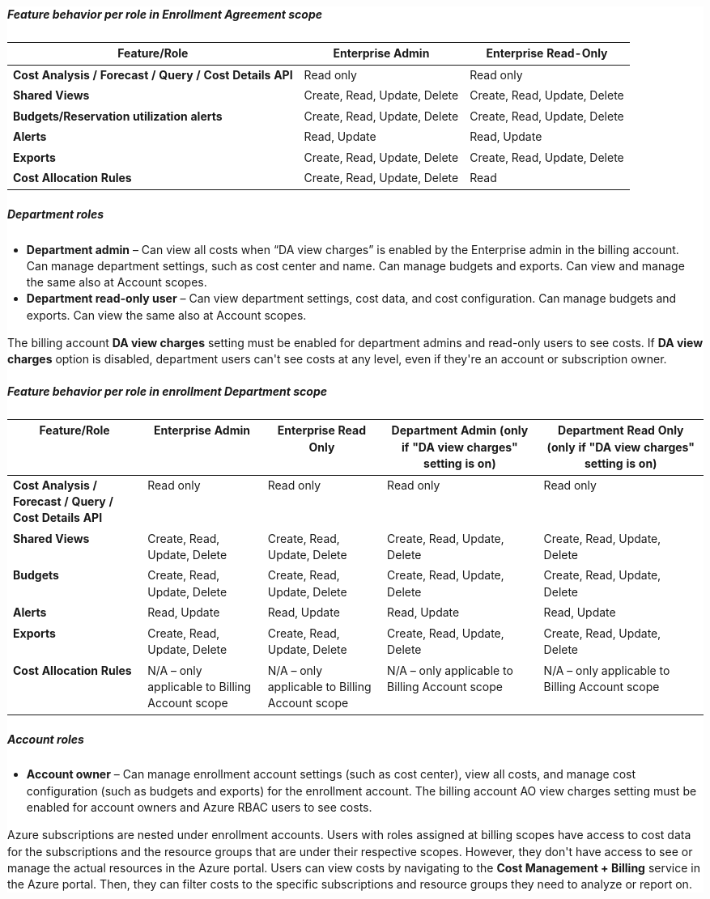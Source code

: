 ##### Feature behavior per role in Enrollment Agreement scope

| **Feature/Role** | **Enterprise Admin** | **Enterprise Read-Only** |
| --- | --- | --- |
| **Cost Analysis / Forecast / Query / Cost Details API** | Read only | Read only |
| **Shared Views** | Create, Read, Update, Delete | Create, Read, Update, Delete |
| **Budgets/Reservation utilization alerts** | Create, Read, Update, Delete | Create, Read, Update, Delete |
| **Alerts** | Read, Update | Read, Update |
| **Exports** | Create, Read, Update, Delete | Create, Read, Update, Delete |
| **Cost Allocation Rules** | Create, Read, Update, Delete | Read |

##### Department roles

- **Department admin** – Can view all costs when “DA view charges” is enabled by the Enterprise admin in the billing account. Can manage department settings, such as cost center and name. Can manage budgets and exports. Can view and manage the same also at Account scopes.
- **Department read-only user** – Can view department settings, cost data, and cost configuration. Can manage budgets and exports. Can view the same also at Account scopes.
  
The billing account **DA view charges** setting must be enabled for department admins and read-only users to see costs. If **DA view charges** option is disabled, department users can't see costs at any level, even if they're an account or subscription owner.

##### Feature behavior per role in enrollment Department scope

| **Feature/Role** | **Enterprise Admin** | **Enterprise Read Only** | **Department Admin (only if "DA view charges" setting is on)** | **Department Read Only (only if "DA view charges" setting is on)** |
| --- | --- | --- | --- | --- |
| **Cost Analysis / Forecast / Query / Cost Details API** | Read only | Read only | Read only | Read only |
| **Shared Views** | Create, Read, Update, Delete | Create, Read, Update, Delete | Create, Read, Update, Delete | Create, Read, Update, Delete |
| **Budgets** | Create, Read, Update, Delete | Create, Read, Update, Delete | Create, Read, Update, Delete | Create, Read, Update, Delete |
| **Alerts** | Read, Update | Read, Update | Read, Update | Read, Update |
| **Exports** | Create, Read, Update, Delete | Create, Read, Update, Delete | Create, Read, Update, Delete | Create, Read, Update, Delete |
| **Cost Allocation Rules** | N/A – only applicable to Billing Account scope | N/A – only applicable to Billing Account scope | N/A – only applicable to Billing Account scope | N/A – only applicable to Billing Account scope |

##### Account roles

- **Account owner** – Can manage enrollment account settings (such as cost center), view all costs, and manage cost configuration (such as budgets and exports) for the enrollment account. The billing account AO view charges setting must be enabled for account owners and Azure RBAC users to see costs.
  
Azure subscriptions are nested under enrollment accounts. Users with roles assigned at billing scopes have access to cost data for the subscriptions and the resource groups that are under their respective scopes. However, they don't have access to see or manage the actual resources in the Azure portal. Users can view costs by navigating to the **Cost Management + Billing** service in the Azure portal. Then, they can filter costs to the specific subscriptions and resource groups they need to analyze or report on.
